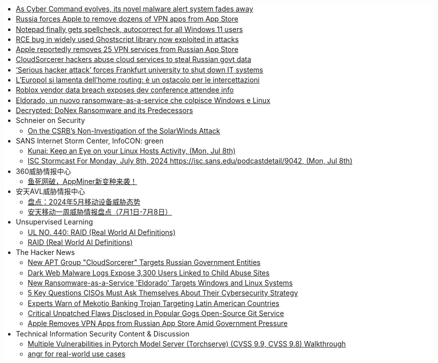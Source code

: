   - [As Cyber Command evolves, its novel malware alert system fades away](https://therecord.media/cyber-command-virustotal-twitter-malware-alerts-cnmf)
  - [Russia forces Apple to remove dozens of VPN apps from App Store](https://www.bleepingcomputer.com/news/technology/russia-forces-apple-to-remove-dozens-of-vpn-apps-from-app-store/)
  - [Notepad finally gets spellcheck, autocorrect for all Windows 11 users](https://www.bleepingcomputer.com/news/microsoft/notepad-finally-gets-spellcheck-autocorrect-for-all-windows-11-users/)
  - [RCE bug in widely used Ghostscript library now exploited in attacks](https://www.bleepingcomputer.com/news/security/rce-bug-in-widely-used-ghostscript-library-now-exploited-in-attacks/)
  - [Apple reportedly removes 25 VPN services from Russian App Store](https://therecord.media/apple-app-store-russia-vpns)
  - [CloudSorcerer hackers abuse cloud services to steal Russian govt data](https://www.bleepingcomputer.com/news/security/cloudsorcerer-hackers-abuse-cloud-services-to-steal-russian-govt-data/)
  - [‘Serious hacker attack’ forces Frankfurt university to shut down IT systems](https://therecord.media/serious-hacker-attack-shutdown-frankfurt)
  - [L’Europol si lamenta dell’home routing: è un ostacolo per le intercettazioni](https://www.securityinfo.it/2024/07/08/l-europol-si-lamenta-dellhome-routing-e-un-ostacolo-per-le-intercettazioni/)
  - [Roblox vendor data breach exposes dev conference attendee info](https://www.bleepingcomputer.com/news/security/roblox-vendor-data-breach-exposes-dev-conference-attendee-info/)
  - [Eldorado, un nuovo ransomware-as-a-service che colpisce Windows e Linux](https://www.securityinfo.it/2024/07/08/eldorado-un-nuovo-ransomware-as-a-service-che-colpisce-windows-e-linux/)
  - [Decrypted: DoNex Ransomware and its Predecessors](https://decoded.avast.io/threatresearch/decrypted-donex-ransomware-and-its-predecessors/)
- Schneier on Security
  - [On the CSRB’s Non-Investigation of the SolarWinds Attack](https://www.schneier.com/blog/archives/2024/07/on-the-csrbs-non-investigation-of-the-solarwinds-attack.html)
- SANS Internet Storm Center, InfoCON: green
  - [Kunai: Keep an Eye on your Linux Hosts Activity, (Mon, Jul 8th)](https://isc.sans.edu/diary/rss/31054)
  - [ISC Stormcast For Monday, July 8th, 2024 https://isc.sans.edu/podcastdetail/9042, (Mon, Jul 8th)](https://isc.sans.edu/diary/rss/31052)
- 360威胁情报中心
  - [鱼死网破，AppMiner新变种来袭！](https://mp.weixin.qq.com/s?__biz=MzUyMjk4NzExMA==&mid=2247499494&idx=1&sn=a8ccdb2ceab9fc02bbe80f47e12bb929&chksm=f9c1cdefceb644f96b46c694516fd44d4e6d530721b22a7772758323770342aec6d6193ab9a3&scene=58&subscene=0#rd)
- 安天AVL威胁情报中心
  - [盘点：2024年5月移动设备威胁态势](https://mp.weixin.qq.com/s?__biz=Mzk0NDM1MDkyNw==&mid=2247546773&idx=1&sn=01487e7812a89c0968ca1cade4b38962&chksm=c3278435f4500d2357f834c7c60b50df4159edfeb01a3d9650aa2916be3039e697f5f9f963d3&scene=58&subscene=0#rd)
  - [安天移动一周威胁情报盘点（7月1日-7月8日）](https://mp.weixin.qq.com/s?__biz=Mzk0NDM1MDkyNw==&mid=2247546773&idx=2&sn=81db349b4cb6c3970d97e5ab6c1c5c4d&chksm=c3278435f4500d23657c08c66423e871a3c5b835472879b987b42060ac22f05d08e37d6b2942&scene=58&subscene=0#rd)
- Unsupervised Learning
  - [UL NO. 440: RAID (Real World AI Definitions)](https://danielmiessler.com/p/ul-440)
  - [RAID (Real World AI Definitions)](https://danielmiessler.com/p/raid-ai-definitions)
- The Hacker News
  - [New APT Group "CloudSorcerer" Targets Russian Government Entities](https://thehackernews.com/2024/07/new-apt-group-cloudsorcerer-targets.html)
  - [Dark Web Malware Logs Expose 3,300 Users Linked to Child Abuse Sites](https://thehackernews.com/2024/07/dark-web-malware-logs-expose-3300-users.html)
  - [New Ransomware-as-a-Service 'Eldorado' Targets Windows and Linux Systems](https://thehackernews.com/2024/07/new-ransomware-as-service-eldorado.html)
  - [5 Key Questions CISOs Must Ask Themselves About Their Cybersecurity Strategy](https://thehackernews.com/2024/07/5-key-questions-cisos-must-ask.html)
  - [Experts Warn of Mekotio Banking Trojan Targeting Latin American Countries](https://thehackernews.com/2024/07/experts-warn-of-mekotio-banking-trojan.html)
  - [Critical Unpatched Flaws Disclosed in Popular Gogs Open-Source Git Service](https://thehackernews.com/2024/07/critical-vulnerabilities-disclosed-in.html)
  - [Apple Removes VPN Apps from Russian App Store Amid Government Pressure](https://thehackernews.com/2024/07/apple-removes-vpn-apps-from-russian-app.html)
- Technical Information Security Content & Discussion
  - [Multiple Vulnerabilities in Pytorch Model Server (Torchserve) (CVSS 9.9, CVSS 9.8) Walkthrough](https://www.reddit.com/r/netsec/comments/1dy7xrm/multiple_vulnerabilities_in_pytorch_model_server/)
  - [angr for real-world use cases](https://www.reddit.com/r/netsec/comments/1dyeu3y/angr_for_realworld_use_cases/)